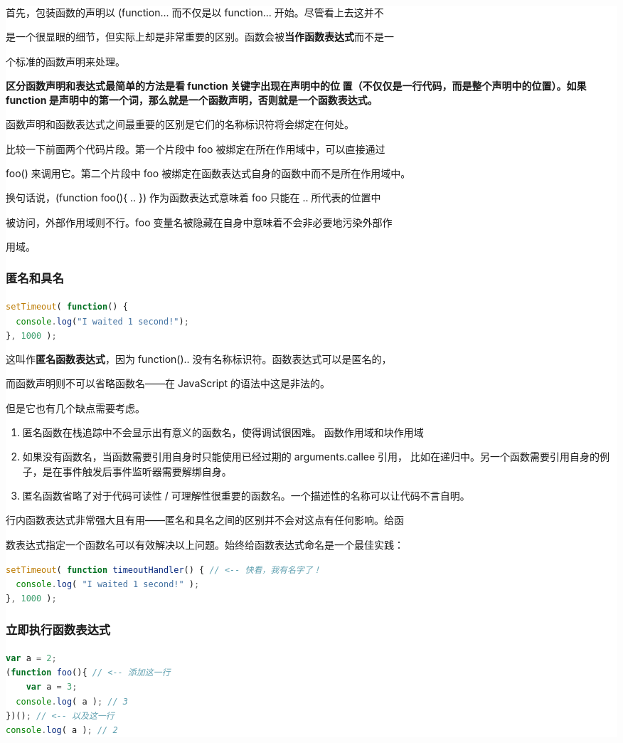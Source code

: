 首先，包装函数的声明以 (function... 而不仅是以 function... 开始。尽管看上去这并不 

是一个很显眼的细节，但实际上却是非常重要的区别。函数会被**当作函数表达式**而不是一 

个标准的函数声明来处理。

**区分函数声明和表达式最简单的方法是看 function 关键字出现在声明中的位 置（不仅仅是一行代码，而是整个声明中的位置）。如果 function 是声明中的第一个词，那么就是一个函数声明，否则就是一个函数表达式。**

函数声明和函数表达式之间最重要的区别是它们的名称标识符将会绑定在何处。 

比较一下前面两个代码片段。第一个片段中 foo 被绑定在所在作用域中，可以直接通过 

foo() 来调用它。第二个片段中 foo 被绑定在函数表达式自身的函数中而不是所在作用域中。 

换句话说，(function foo(){ .. }) 作为函数表达式意味着 foo 只能在 .. 所代表的位置中 

被访问，外部作用域则不行。foo 变量名被隐藏在自身中意味着不会非必要地污染外部作 

用域。

### 匿名和具名 

````javascript
setTimeout( function() {
  console.log("I waited 1 second!");
}, 1000 );
````

这叫作**匿名函数表达式**，因为 function().. 没有名称标识符。函数表达式可以是匿名的， 

而函数声明则不可以省略函数名——在 JavaScript 的语法中这是非法的。 

但是它也有几个缺点需要考虑。 

1. 匿名函数在栈追踪中不会显示出有意义的函数名，使得调试很困难。 函数作用域和块作用域 

2. 如果没有函数名，当函数需要引用自身时只能使用已经过期的 arguments.callee 引用， 比如在递归中。另一个函数需要引用自身的例子，是在事件触发后事件监听器需要解绑自身。 

3. 匿名函数省略了对于代码可读性 / 可理解性很重要的函数名。一个描述性的名称可以让代码不言自明。 

行内函数表达式非常强大且有用——匿名和具名之间的区别并不会对这点有任何影响。给函 

数表达式指定一个函数名可以有效解决以上问题。始终给函数表达式命名是一个最佳实践： 

````javascript
setTimeout( function timeoutHandler() { // <-- 快看，我有名字了！ 
  console.log( "I waited 1 second!" ); 
}, 1000 );
````

### 立即执行函数表达式

````javascript
var a = 2; 
(function foo(){ // <-- 添加这一行
	var a = 3; 
  console.log( a ); // 3 
})(); // <-- 以及这一行 
console.log( a ); // 2
````
